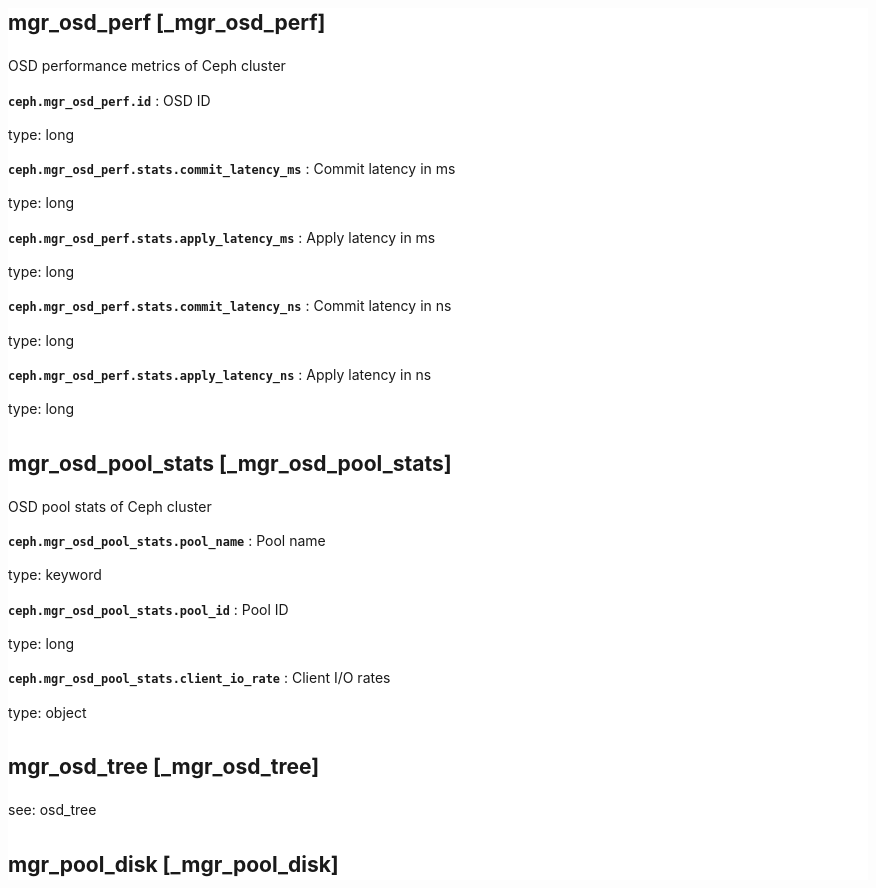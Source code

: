 ## mgr_osd_perf [_mgr_osd_perf]

OSD performance metrics of Ceph cluster

**`ceph.mgr_osd_perf.id`**
:   OSD ID

type: long


**`ceph.mgr_osd_perf.stats.commit_latency_ms`**
:   Commit latency in ms

type: long


**`ceph.mgr_osd_perf.stats.apply_latency_ms`**
:   Apply latency in ms

type: long


**`ceph.mgr_osd_perf.stats.commit_latency_ns`**
:   Commit latency in ns

type: long


**`ceph.mgr_osd_perf.stats.apply_latency_ns`**
:   Apply latency in ns

type: long


## mgr_osd_pool_stats [_mgr_osd_pool_stats]

OSD pool stats of Ceph cluster

**`ceph.mgr_osd_pool_stats.pool_name`**
:   Pool name

type: keyword


**`ceph.mgr_osd_pool_stats.pool_id`**
:   Pool ID

type: long


**`ceph.mgr_osd_pool_stats.client_io_rate`**
:   Client I/O rates

type: object


## mgr_osd_tree [_mgr_osd_tree]

see: osd_tree

## mgr_pool_disk [_mgr_pool_disk]
